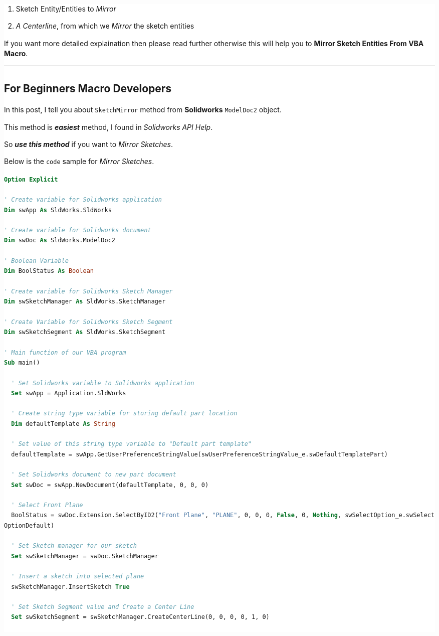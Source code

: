   1. Sketch Entity/Entities to *Mirror*

  2. *A Centerline*, from which we *Mirror* the sketch entities

If you want more detailed explaination then please read further otherwise this will help you to **Mirror Sketch Entities From VBA Macro**.

---

## For Beginners Macro Developers

In this post, I tell you about `SketchMirror` method from **Solidworks** `ModelDoc2` object.

This method is ***easiest*** method, I found in *Solidworks API Help*. 

So ***use this method*** if you want to *Mirror Sketches*.

Below is the `code` sample for *Mirror Sketches*.

```vb
Option Explicit

' Create variable for Solidworks application
Dim swApp As SldWorks.SldWorks

' Create variable for Solidworks document
Dim swDoc As SldWorks.ModelDoc2

' Boolean Variable
Dim BoolStatus As Boolean

' Create variable for Solidworks Sketch Manager
Dim swSketchManager As SldWorks.SketchManager

' Create Variable for Solidworks Sketch Segment
Dim swSketchSegment As SldWorks.SketchSegment

' Main function of our VBA program
Sub main()

  ' Set Solidworks variable to Solidworks application
  Set swApp = Application.SldWorks
  
  ' Create string type variable for storing default part location
  Dim defaultTemplate As String

  ' Set value of this string type variable to "Default part template"
  defaultTemplate = swApp.GetUserPreferenceStringValue(swUserPreferenceStringValue_e.swDefaultTemplatePart)

  ' Set Solidworks document to new part document
  Set swDoc = swApp.NewDocument(defaultTemplate, 0, 0, 0)

  ' Select Front Plane
  BoolStatus = swDoc.Extension.SelectByID2("Front Plane", "PLANE", 0, 0, 0, False, 0, Nothing, swSelectOption_e.swSelectOptionDefault)

  ' Set Sketch manager for our sketch
  Set swSketchManager = swDoc.SketchManager

  ' Insert a sketch into selected plane
  swSketchManager.InsertSketch True
  
  ' Set Sketch Segment value and Create a Center Line
  Set swSketchSegment = swSketchManager.CreateCenterLine(0, 0, 0, 0, 1, 0)
  
```